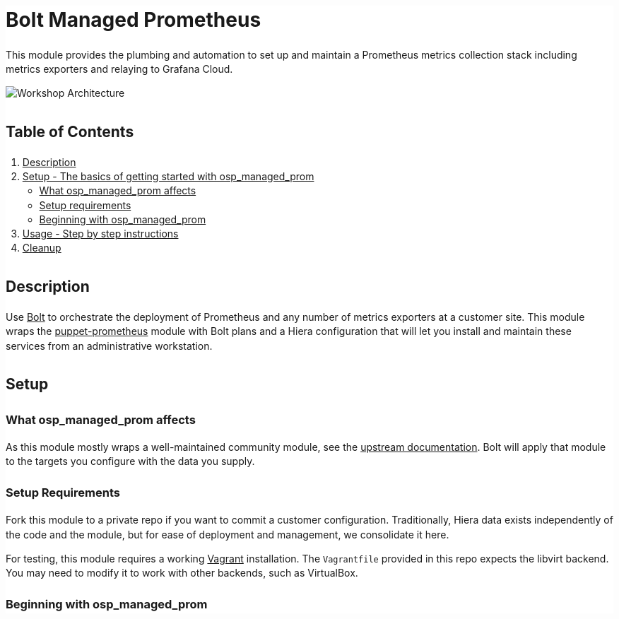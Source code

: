 # Bolt Managed Prometheus

This module provides the plumbing and automation to set up and maintain a
Prometheus metrics collection stack including metrics exporters and relaying to
Grafana Cloud.

![Workshop Architecture](.architecture.png)

## Table of Contents

1. [Description](#description)
1. [Setup - The basics of getting started with osp_managed_prom](#setup)
    * [What osp_managed_prom affects](#what-osp_managed_prom-affects)
    * [Setup requirements](#setup-requirements)
    * [Beginning with osp_managed_prom](#beginning-with-osp_managed_prom)
1. [Usage - Step by step instructions](#usage)
1. [Cleanup](#cleanup)



## Description

Use [Bolt](https://www.puppet.com/docs/bolt/latest/bolt.html) to orchestrate
the deployment of Prometheus and any number of metrics exporters at a customer
site. This module wraps the
[puppet-prometheus](https://forge.puppet.com/modules/puppet/prometheus/readme)
module with Bolt plans and a Hiera configuration that will let you install and
maintain these services from an administrative workstation.

## Setup

### What osp_managed_prom affects

As this module mostly wraps a well-maintained community module, see the
[upstream
documentation](https://forge.puppet.com/modules/puppet/prometheus/readme#what-this-module-affects).
Bolt will apply that module to the targets you configure with the data you
supply.

### Setup Requirements

Fork this module to a private repo if you want to commit a customer
configuration. Traditionally, Hiera data exists independently of the code and
the module, but for ease of deployment and management, we consolidate it here.

For testing, this module requires a working [Vagrant](https://www.vagrantup.com/)
installation. The `Vagrantfile` provided in this repo expects the libvirt
backend. You may need to modify it to work with other backends, such as
VirtualBox.

### Beginning with osp_managed_prom
